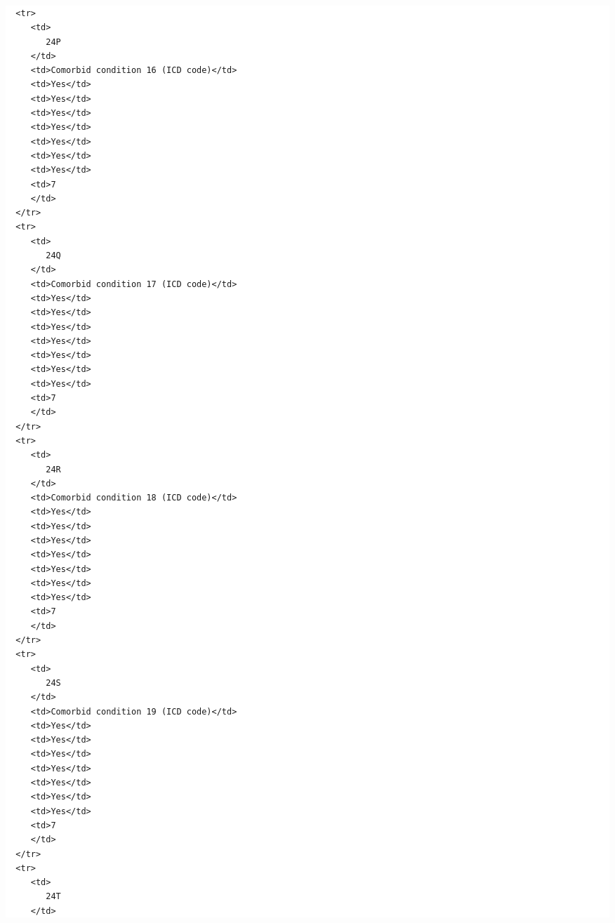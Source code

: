       <tr>
         <td>
            24P
         </td>
         <td>Comorbid condition 16 (ICD code)</td>
         <td>Yes</td>
         <td>Yes</td>
         <td>Yes</td>
         <td>Yes</td>
         <td>Yes</td>
         <td>Yes</td>
         <td>Yes</td>
         <td>7
         </td>
      </tr>
      <tr>
         <td>
            24Q
         </td>
         <td>Comorbid condition 17 (ICD code)</td>
         <td>Yes</td>
         <td>Yes</td>
         <td>Yes</td>
         <td>Yes</td>
         <td>Yes</td>
         <td>Yes</td>
         <td>Yes</td>
         <td>7
         </td>
      </tr>
      <tr>
         <td>
            24R
         </td>
         <td>Comorbid condition 18 (ICD code)</td>
         <td>Yes</td>
         <td>Yes</td>
         <td>Yes</td>
         <td>Yes</td>
         <td>Yes</td>
         <td>Yes</td>
         <td>Yes</td>
         <td>7
         </td>
      </tr>
      <tr>
         <td>
            24S
         </td>
         <td>Comorbid condition 19 (ICD code)</td>
         <td>Yes</td>
         <td>Yes</td>
         <td>Yes</td>
         <td>Yes</td>
         <td>Yes</td>
         <td>Yes</td>
         <td>Yes</td>
         <td>7
         </td>
      </tr>
      <tr>
         <td>
            24T
         </td>